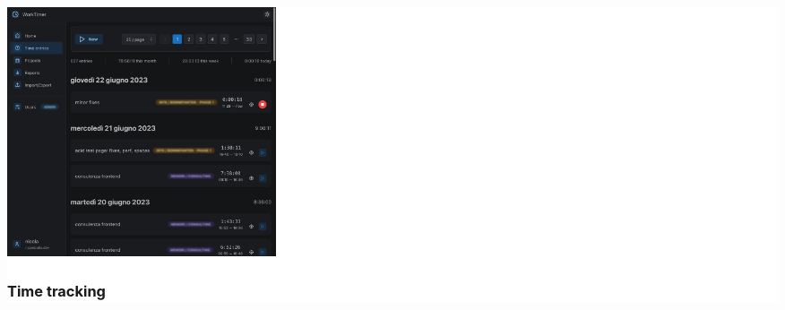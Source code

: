 <img width="300" src="https://github.com/nzambello/work-timer/raw/main/public/images/01-time-entries-dark.png" />

### Time tracking
